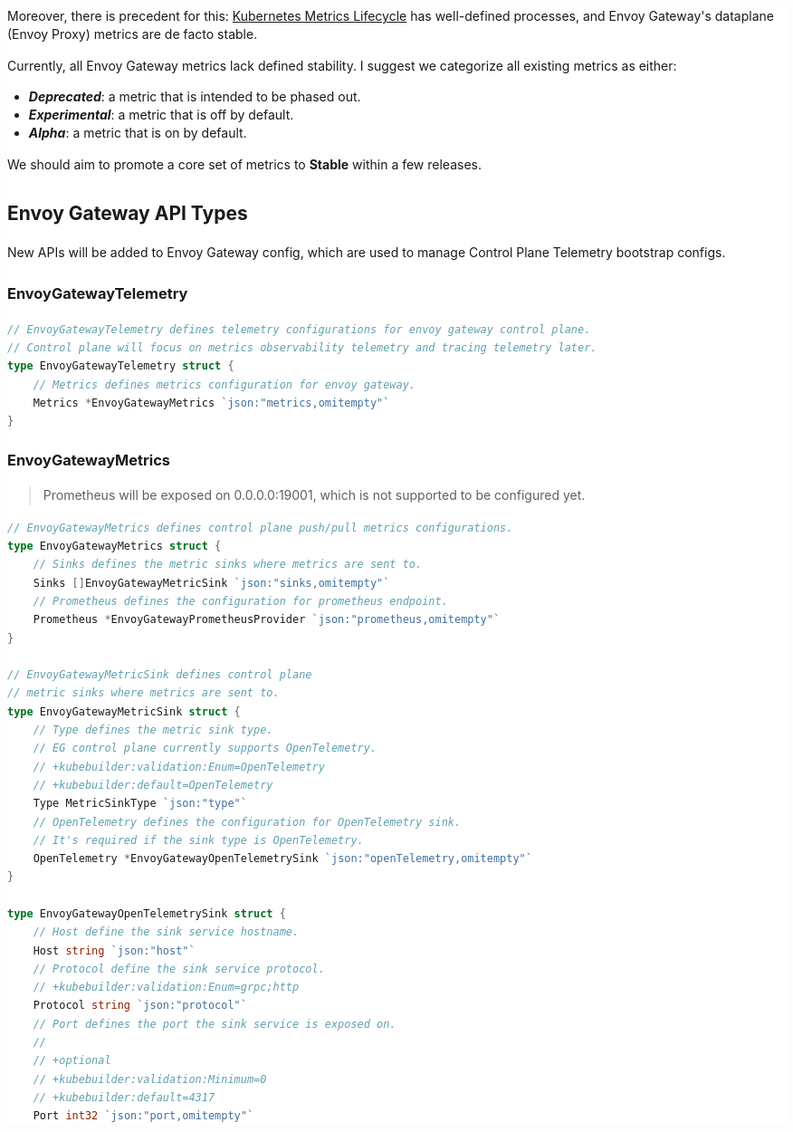 Moreover, there is precedent for this: [Kubernetes Metrics Lifecycle][] has well-defined processes, and Envoy Gateway's dataplane (Envoy Proxy) metrics are de facto stable.

Currently, all Envoy Gateway metrics lack defined stability. I suggest we categorize all existing metrics as either:

+ ***Deprecated***: a metric that is intended to be phased out.
+ ***Experimental***: a metric that is off by default.
+ ***Alpha***: a metric that is on by default.

We should aim to promote a core set of metrics to **Stable** within a few releases.

## Envoy Gateway API Types

New APIs will be added to Envoy Gateway config, which are used to manage Control Plane Telemetry bootstrap configs.

### EnvoyGatewayTelemetry

``` go
// EnvoyGatewayTelemetry defines telemetry configurations for envoy gateway control plane.
// Control plane will focus on metrics observability telemetry and tracing telemetry later.
type EnvoyGatewayTelemetry struct {
	// Metrics defines metrics configuration for envoy gateway.
	Metrics *EnvoyGatewayMetrics `json:"metrics,omitempty"`
}
```

### EnvoyGatewayMetrics

> Prometheus will be exposed on 0.0.0.0:19001, which is not supported to be configured yet.

``` go
// EnvoyGatewayMetrics defines control plane push/pull metrics configurations.
type EnvoyGatewayMetrics struct {
	// Sinks defines the metric sinks where metrics are sent to.
	Sinks []EnvoyGatewayMetricSink `json:"sinks,omitempty"`
	// Prometheus defines the configuration for prometheus endpoint.
	Prometheus *EnvoyGatewayPrometheusProvider `json:"prometheus,omitempty"`
}

// EnvoyGatewayMetricSink defines control plane
// metric sinks where metrics are sent to.
type EnvoyGatewayMetricSink struct {
	// Type defines the metric sink type.
	// EG control plane currently supports OpenTelemetry.
	// +kubebuilder:validation:Enum=OpenTelemetry
	// +kubebuilder:default=OpenTelemetry
	Type MetricSinkType `json:"type"`
	// OpenTelemetry defines the configuration for OpenTelemetry sink.
	// It's required if the sink type is OpenTelemetry.
	OpenTelemetry *EnvoyGatewayOpenTelemetrySink `json:"openTelemetry,omitempty"`
}

type EnvoyGatewayOpenTelemetrySink struct {
	// Host define the sink service hostname.
	Host string `json:"host"`
	// Protocol define the sink service protocol.
	// +kubebuilder:validation:Enum=grpc;http
	Protocol string `json:"protocol"`
	// Port defines the port the sink service is exposed on.
	//
	// +optional
	// +kubebuilder:validation:Minimum=0
	// +kubebuilder:default=4317
	Port int32 `json:"port,omitempty"`
```

[OpenTelemetry]: https://opentelemetry.io/
[OpenTelemetry SDK]: https://opentelemetry.io/docs/specs/otel/metrics/sdk/
[Semantic Conventions]: https://opentelemetry.io/docs/concepts/semantic-conventions/
[Kubernetes specific ones]: https://opentelemetry.io/docs/specs/otel/resource/semantic_conventions/k8s/
[OTEL gRPC metrics exporter]: https://opentelemetry.io/docs/specs/otel/metrics/sdk_exporters/otlp/#general
[OTEL HTTP metrics exporter]: https://opentelemetry.io/docs/specs/otel/metrics/sdk_exporters/otlp/#general
[Kubernetes Metrics Lifecycle]: https://kubernetes.io/docs/concepts/cluster-administration/system-metrics/#metric-lifecycle